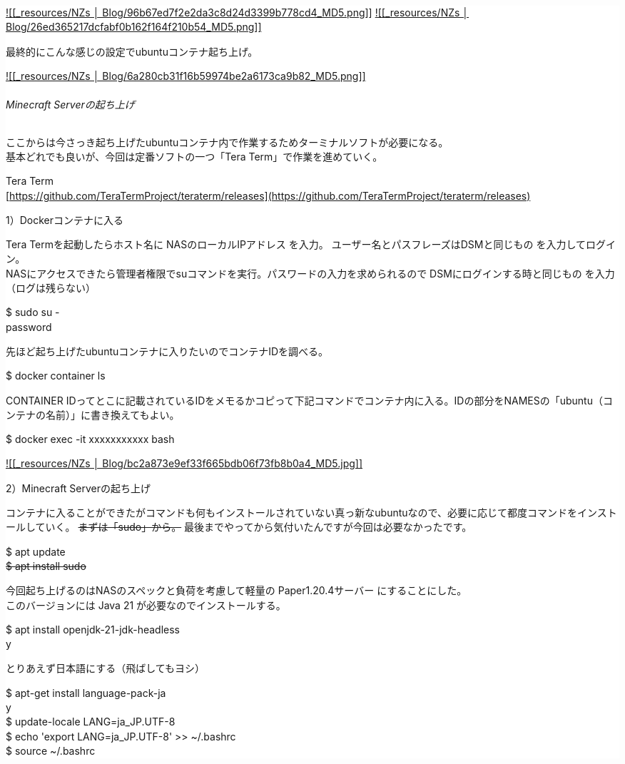 [![[_resources/NZs │ Blog/96b67ed7f2e2da3c8d24d3399b778cd4_MD5.png]]](https://clannzs.games/contents/img/news/2024/02/02/%E3%82%B9%E3%82%AF%E3%83%AA%E3%83%BC%E3%83%B3%E3%82%B7%E3%83%A7%E3%83%83%E3%83%88%202024-02-02%20142936.png) [![[_resources/NZs │ Blog/26ed365217dcfabf0b162f164f210b54_MD5.png]]](https://clannzs.games/contents/img/news/2024/02/02/%E3%82%B9%E3%82%AF%E3%83%AA%E3%83%BC%E3%83%B3%E3%82%B7%E3%83%A7%E3%83%83%E3%83%88%202024-02-02%20142954.png)

最終的にこんな感じの設定でubuntuコンテナ起ち上げ。

[![[_resources/NZs │ Blog/6a280cb31f16b59974be2a6173ca9b82_MD5.png]]](https://clannzs.games/contents/img/news/2024/02/02/%E3%82%B9%E3%82%AF%E3%83%AA%E3%83%BC%E3%83%B3%E3%82%B7%E3%83%A7%E3%83%83%E3%83%88%202024-02-02%20143527.png)

###### Minecraft Serverの起ち上げ

ここからは今さっき起ち上げたubuntuコンテナ内で作業するためターミナルソフトが必要になる。  
基本どれでも良いが、今回は定番ソフトの一つ「Tera Term」で作業を進めていく。  
  
Tera Term  
[https://github.com/TeraTermProject/teraterm/releases](https://github.com/TeraTermProject/teraterm/releases)

1）Dockerコンテナに入る

Tera Termを起動したらホスト名に NASのローカルIPアドレス を入力。 ユーザー名とパスフレーズはDSMと同じもの を入力してログイン。  
NASにアクセスできたら管理者権限でsuコマンドを実行。パスワードの入力を求められるので DSMにログインする時と同じもの を入力（ログは残らない）

$ sudo su -  
password

先ほど起ち上げたubuntuコンテナに入りたいのでコンテナIDを調べる。  

$ docker container ls  

CONTAINER IDってとこに記載されているIDをメモるかコピって下記コマンドでコンテナ内に入る。IDの部分をNAMESの「ubuntu（コンテナの名前）」に書き換えてもよい。

$ docker exec -it xxxxxxxxxxx bash  

[![[_resources/NZs │ Blog/bc2a873e9ef33f665bdb06f73fb8b0a4_MD5.jpg]]](https://clannzs.games/contents/img/news/2024/02/02/%E3%82%B9%E3%82%AF%E3%83%AA%E3%83%BC%E3%83%B3%E3%82%B7%E3%83%A7%E3%83%83%E3%83%88%202024-02-02%20143844.jpg)

2）Minecraft Serverの起ち上げ

コンテナに入ることができたがコマンドも何もインストールされていない真っ新なubuntuなので、必要に応じて都度コマンドをインストールしていく。 ~~まずは「sudo」から。~~ 最後までやってから気付いたんですが今回は必要なかったです。

$ apt update  
~~$ apt install sudo~~

今回起ち上げるのはNASのスペックと負荷を考慮して軽量の Paper1.20.4サーバー にすることにした。  
このバージョンには Java 21 が必要なのでインストールする。

$ apt install openjdk-21-jdk-headless  
y

とりあえず日本語にする（飛ばしてもヨシ）

$ apt-get install language-pack-ja  
y  
$ update-locale LANG=ja\_JP.UTF-8  
$ echo 'export LANG=ja\_JP.UTF-8' >> ~/.bashrc  
$ source ~/.bashrc
